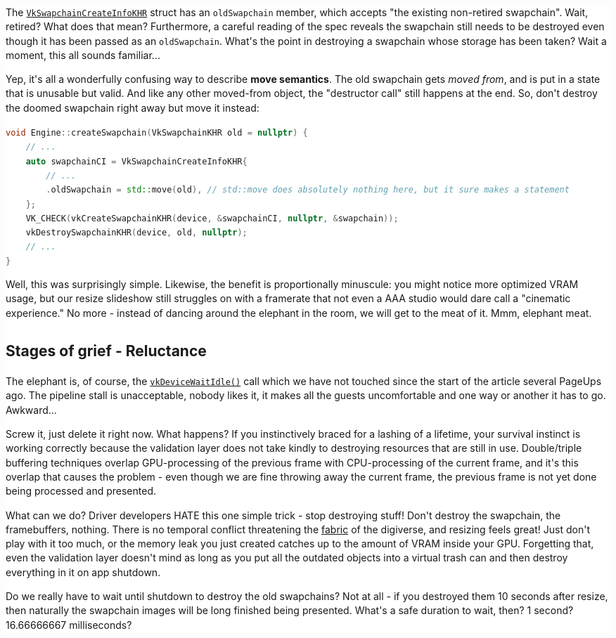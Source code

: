 The [`VkSwapchainCreateInfoKHR`](https://www.khronos.org/registry/vulkan/specs/1.2-extensions/man/html/VkSwapchainCreateInfoKHR.html) struct has an `oldSwapchain` member, which accepts "the existing non-retired swapchain". Wait, retired? What does that mean? Furthermore, a careful reading of the spec reveals the swapchain still needs to be destroyed even though it has been passed as an `oldSwapchain`. What's the point in destroying a swapchain whose storage has been taken? Wait a moment, this all sounds familiar...

Yep, it's all a wonderfully confusing way to describe **move semantics**. The old swapchain gets *moved from*, and is put in a state that is unusable but valid. And like any other moved-from object, the "destructor call" still happens at the end. So, don't destroy the doomed swapchain right away but move it instead:

```c++
void Engine::createSwapchain(VkSwapchainKHR old = nullptr) {
    // ...
    auto swapchainCI = VkSwapchainCreateInfoKHR{
        // ...
        .oldSwapchain = std::move(old), // std::move does absolutely nothing here, but it sure makes a statement
    };
    VK_CHECK(vkCreateSwapchainKHR(device, &swapchainCI, nullptr, &swapchain));
    vkDestroySwapchainKHR(device, old, nullptr);
    // ...
}
```

Well, this was surprisingly simple. Likewise, the benefit is proportionally minuscule: you might notice more optimized VRAM usage, but our resize slideshow still struggles on with a framerate that not even a AAA studio would dare call a "cinematic experience." No more - instead of dancing around the elephant in the room, we will get to the meat of it. Mmm, elephant meat.

## Stages of grief - Reluctance

The elephant is, of course, the [`vkDeviceWaitIdle()`](https://www.khronos.org/registry/vulkan/specs/1.2-extensions/man/html/vkDeviceWaitIdle.html) call which we have not touched since the start of the article several PageUps ago. The pipeline stall is unacceptable, nobody likes it, it makes all the guests uncomfortable and one way or another it has to go. Awkward...

Screw it, just delete it right now. What happens? If you instinctively braced for a lashing of a lifetime, your survival instinct is working correctly because the validation layer does not take kindly to destroying resources that are still in use. Double/triple buffering techniques overlap GPU-processing of the previous frame with CPU-processing of the current frame, and it's this overlap that causes the problem - even though we are fine throwing away the current frame, the previous frame is not yet done being processed and presented.

What can we do? Driver developers HATE this one simple trick - stop destroying stuff! Don't destroy the swapchain, the framebuffers, nothing. There is no temporal conflict threatening the [fabric](https://en.wikichip.org/wiki/amd/infinity_fabric) of the digiverse, and resizing feels great! Just don't play with it too much, or the memory leak you just created catches up to the amount of VRAM inside your GPU. Forgetting that, even the validation layer doesn't mind as long as you put all the outdated objects into a virtual trash can and then destroy everything in it on app shutdown.

Do we really have to wait until shutdown to destroy the old swapchains? Not at all - if you destroyed them 10 seconds after resize, then naturally the swapchain images will be long finished being presented. What's a safe duration to wait, then? 1 second? 16.66666667 milliseconds?
